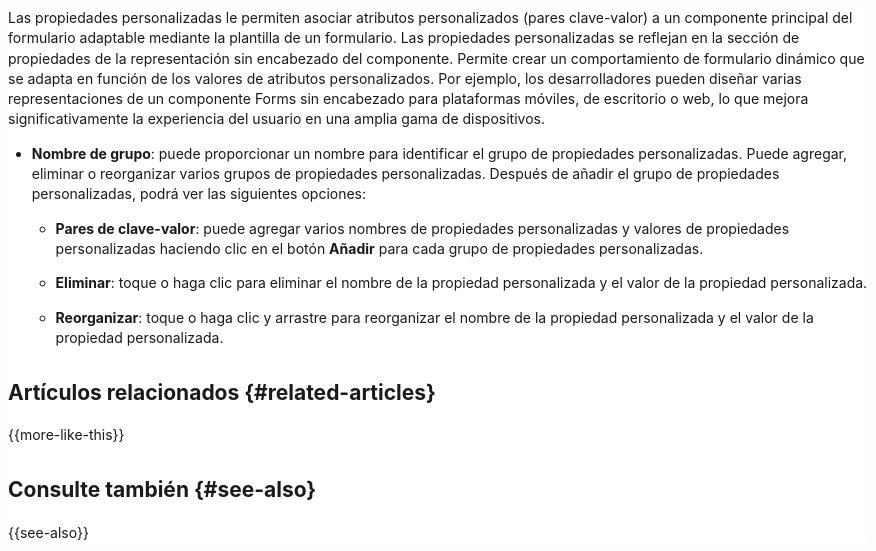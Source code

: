 Las propiedades personalizadas le permiten asociar atributos personalizados (pares clave-valor) a un componente principal del formulario adaptable mediante la plantilla de un formulario. Las propiedades personalizadas se reflejan en la sección de propiedades de la representación sin encabezado del componente. Permite crear un comportamiento de formulario dinámico que se adapta en función de los valores de atributos personalizados. Por ejemplo, los desarrolladores pueden diseñar varias representaciones de un componente Forms sin encabezado para plataformas móviles, de escritorio o web, lo que mejora significativamente la experiencia del usuario en una amplia gama de dispositivos.
- **Nombre de grupo**: puede proporcionar un nombre para identificar el grupo de propiedades personalizadas. Puede agregar, eliminar o reorganizar varios grupos de propiedades personalizadas. Después de añadir el grupo de propiedades personalizadas, podrá ver las siguientes opciones:

   - **Pares de clave-valor**: puede agregar varios nombres de propiedades personalizadas y valores de propiedades personalizadas haciendo clic en el botón **Añadir** para cada grupo de propiedades personalizadas.

   - **Eliminar**: toque o haga clic para eliminar el nombre de la propiedad personalizada y el valor de la propiedad personalizada.

   - **Reorganizar**: toque o haga clic y arrastre para reorganizar el nombre de la propiedad personalizada y el valor de la propiedad personalizada.


## Artículos relacionados {#related-articles}

{{more-like-this}}

## Consulte también {#see-also}

{{see-also}}
